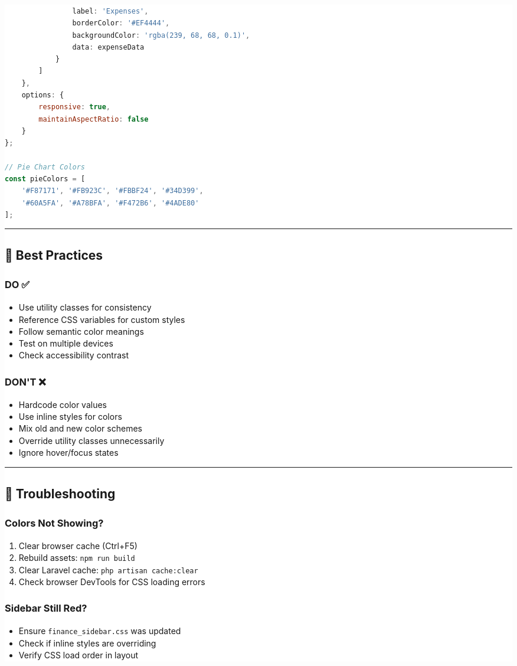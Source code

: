 ```javascript
                label: 'Expenses',
                borderColor: '#EF4444',
                backgroundColor: 'rgba(239, 68, 68, 0.1)',
                data: expenseData
            }
        ]
    },
    options: {
        responsive: true,
        maintainAspectRatio: false
    }
};

// Pie Chart Colors
const pieColors = [
    '#F87171', '#FB923C', '#FBBF24', '#34D399',
    '#60A5FA', '#A78BFA', '#F472B6', '#4ADE80'
];
```

---

## 🌟 Best Practices

### DO ✅
- Use utility classes for consistency
- Reference CSS variables for custom styles
- Follow semantic color meanings
- Test on multiple devices
- Check accessibility contrast

### DON'T ❌
- Hardcode color values
- Use inline styles for colors
- Mix old and new color schemes
- Override utility classes unnecessarily
- Ignore hover/focus states

---

## 🐛 Troubleshooting

### Colors Not Showing?
1. Clear browser cache (Ctrl+F5)
2. Rebuild assets: `npm run build`
3. Clear Laravel cache: `php artisan cache:clear`
4. Check browser DevTools for CSS loading errors

### Sidebar Still Red?
- Ensure `finance_sidebar.css` was updated
- Check if inline styles are overriding
- Verify CSS load order in layout
